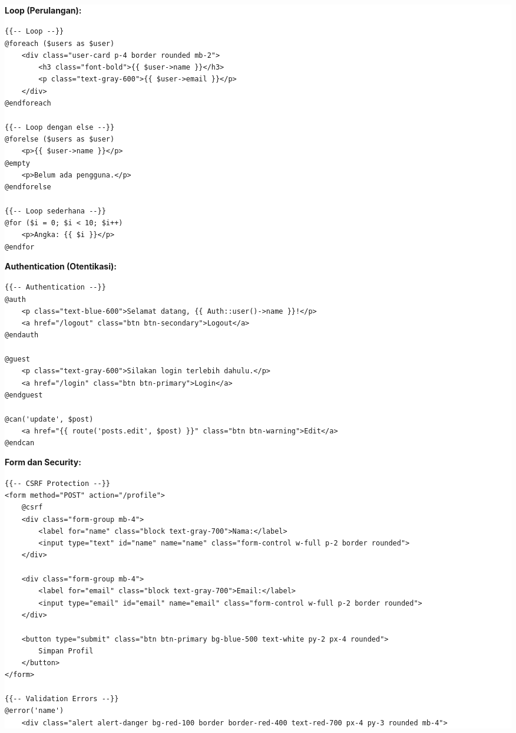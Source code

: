 **Loop (Perulangan):**
```blade
{{-- Loop --}}
@foreach ($users as $user)
    <div class="user-card p-4 border rounded mb-2">
        <h3 class="font-bold">{{ $user->name }}</h3>
        <p class="text-gray-600">{{ $user->email }}</p>
    </div>
@endforeach

{{-- Loop dengan else --}}
@forelse ($users as $user)
    <p>{{ $user->name }}</p>
@empty
    <p>Belum ada pengguna.</p>
@endforelse

{{-- Loop sederhana --}}
@for ($i = 0; $i < 10; $i++)
    <p>Angka: {{ $i }}</p>
@endfor
```

**Authentication (Otentikasi):**
```blade
{{-- Authentication --}}
@auth
    <p class="text-blue-600">Selamat datang, {{ Auth::user()->name }}!</p>
    <a href="/logout" class="btn btn-secondary">Logout</a>
@endauth

@guest
    <p class="text-gray-600">Silakan login terlebih dahulu.</p>
    <a href="/login" class="btn btn-primary">Login</a>
@endguest

@can('update', $post)
    <a href="{{ route('posts.edit', $post) }}" class="btn btn-warning">Edit</a>
@endcan
```

**Form dan Security:**
```blade
{{-- CSRF Protection --}}
<form method="POST" action="/profile">
    @csrf
    <div class="form-group mb-4">
        <label for="name" class="block text-gray-700">Nama:</label>
        <input type="text" id="name" name="name" class="form-control w-full p-2 border rounded">
    </div>
    
    <div class="form-group mb-4">
        <label for="email" class="block text-gray-700">Email:</label>
        <input type="email" id="email" name="email" class="form-control w-full p-2 border rounded">
    </div>
    
    <button type="submit" class="btn btn-primary bg-blue-500 text-white py-2 px-4 rounded">
        Simpan Profil
    </button>
</form>

{{-- Validation Errors --}}
@error('name')
    <div class="alert alert-danger bg-red-100 border border-red-400 text-red-700 px-4 py-3 rounded mb-4">
```